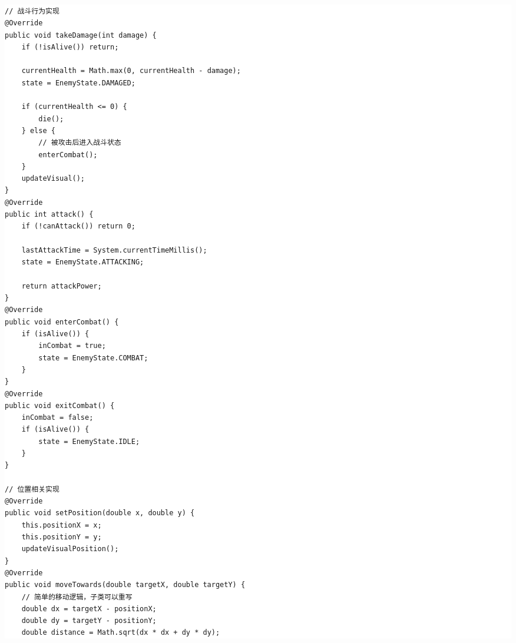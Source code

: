     // 战斗行为实现
    @Override
    public void takeDamage(int damage) {
        if (!isAlive()) return;
        
        currentHealth = Math.max(0, currentHealth - damage);
        state = EnemyState.DAMAGED;
        
        if (currentHealth <= 0) {
            die();
        } else {
            // 被攻击后进入战斗状态
            enterCombat();
        }
        updateVisual();
    }
    @Override
    public int attack() {
        if (!canAttack()) return 0;
        
        lastAttackTime = System.currentTimeMillis();
        state = EnemyState.ATTACKING;
        
        return attackPower;
    }
    @Override
    public void enterCombat() {
        if (isAlive()) {
            inCombat = true;
            state = EnemyState.COMBAT;
        }
    }
    @Override
    public void exitCombat() {
        inCombat = false;
        if (isAlive()) {
            state = EnemyState.IDLE;
        }
    }
    
    // 位置相关实现
    @Override
    public void setPosition(double x, double y) {
        this.positionX = x;
        this.positionY = y;
        updateVisualPosition();
    }
    @Override
    public void moveTowards(double targetX, double targetY) {
        // 简单的移动逻辑，子类可以重写
        double dx = targetX - positionX;
        double dy = targetY - positionY;
        double distance = Math.sqrt(dx * dx + dy * dy);
        